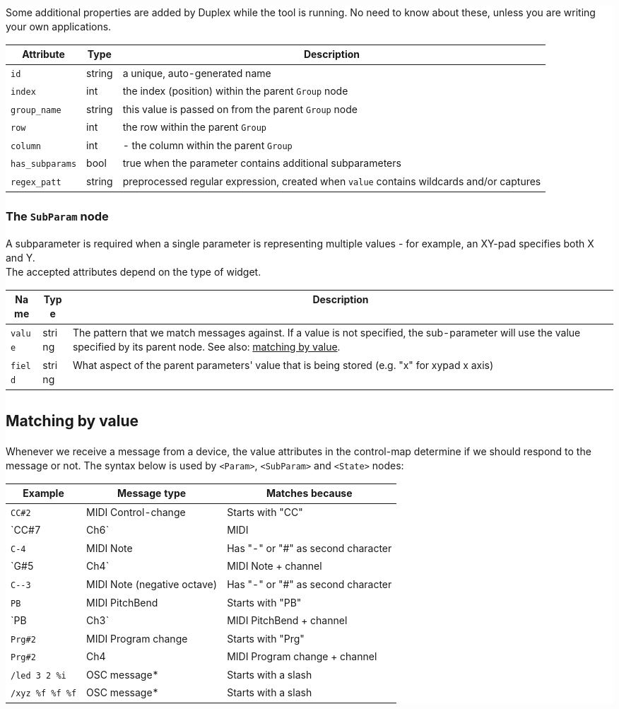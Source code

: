 Some additional properties are added by Duplex while the tool is running. No need to know about these, unless you are writing your own applications.

|Attribute |Type  | Description   |
|----------|----- |---------------|
|`id`|string| a unique, auto-generated name
|`index`|int| the index (position) within the parent `Group` node
|`group_name`|string| this value is passed on from the parent `Group` node
|`row`|int| the row within the parent `Group`
|`column`|int|- the column within the parent `Group`
|`has_subparams`|bool| true when the parameter contains additional subparameters
|`regex_patt`|string| preprocessed regular expression, created when `value` contains wildcards and/or captures


### The `SubParam` node

A subparameter is required when a single parameter is representing multiple values - for example, an XY-pad specifies both X and Y.  
The accepted attributes depend on the type of widget.

|Name   |Type  | Description   |
|-------|----- |---------------|
|`value`|string| The pattern that we match messages against. If a value is not specified, the sub-parameter will use the value specified by its parent node. See also: [matching by value](#matching-by-value).
|`field`|string| What aspect of the parent parameters' value that is being stored (e.g. "x" for xypad x axis)

## Matching by value 

Whenever we receive a message from a device, the value attributes in the control-map determine if we should respond to the message or not. 
The syntax below is used by `<Param>`, `<SubParam>` and `<State>` nodes:

|Example   |Message type  | Matches because   |
|----------|------------- |-------------------|
|`CC#2`|MIDI Control-change|Starts with "CC"
|`CC#7|Ch6`|MIDI| Control-change + channel|Starts with "CC"
|`C-4`|MIDI Note|Has "-" or "#" as second character
|`G#5|Ch4`|MIDI Note + channel|Has "-" or "#" as second character
|`C--3`|MIDI Note (negative octave)|Has "-" or "#" as second character
|`PB`|MIDI PitchBend |Starts with "PB"
|`PB|Ch3`|MIDI PitchBend + channel|Starts with "PB"
|`Prg#2`|MIDI Program change |Starts with "Prg"
|`Prg#2`|Ch4|MIDI Program change + channel|Starts with "Prg"
|`/led 3 2 %i`|OSC message*|Starts with a slash
|`/xyz %f %f %f`|OSC message*|Starts with a slash
